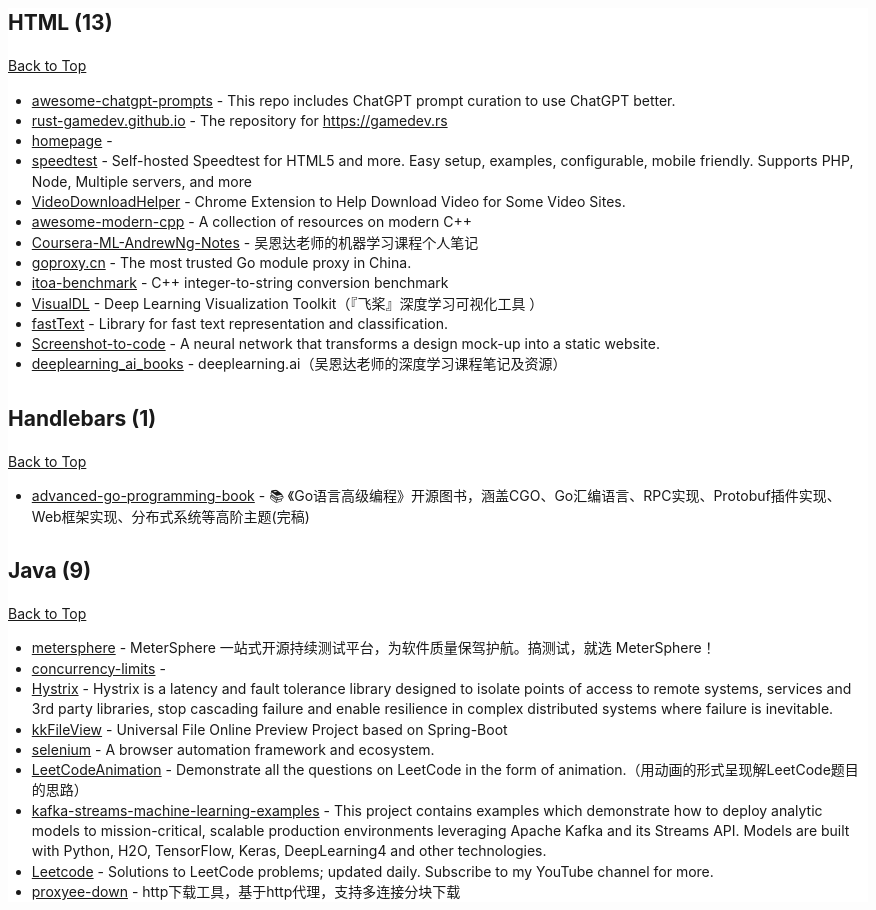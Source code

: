 ## HTML (13) 

[Back to Top](#contents)

- [awesome-chatgpt-prompts](https://github.com/f/awesome-chatgpt-prompts) - This repo includes ChatGPT prompt curation to use ChatGPT better.
- [rust-gamedev.github.io](https://github.com/rust-gamedev/rust-gamedev.github.io) - The repository for https://gamedev.rs
- [homepage](https://github.com/rust-osdev/homepage) - 
- [speedtest](https://github.com/librespeed/speedtest) - Self-hosted Speedtest for HTML5 and more. Easy setup, examples, configurable, mobile friendly. Supports PHP, Node, Multiple servers, and more
- [VideoDownloadHelper](https://github.com/DoctorLai/VideoDownloadHelper) - Chrome Extension to Help Download Video for Some Video Sites.
- [awesome-modern-cpp](https://github.com/rigtorp/awesome-modern-cpp) - A collection of resources on modern C++
- [Coursera-ML-AndrewNg-Notes](https://github.com/fengdu78/Coursera-ML-AndrewNg-Notes) - 吴恩达老师的机器学习课程个人笔记
- [goproxy.cn](https://github.com/goproxy/goproxy.cn) - The most trusted Go module proxy in China.
- [itoa-benchmark](https://github.com/miloyip/itoa-benchmark) - C++ integer-to-string conversion benchmark
- [VisualDL](https://github.com/PaddlePaddle/VisualDL) - Deep Learning Visualization Toolkit（『飞桨』深度学习可视化工具 ）
- [fastText](https://github.com/facebookresearch/fastText) - Library for fast text representation and classification.
- [Screenshot-to-code](https://github.com/emilwallner/Screenshot-to-code) - A neural network that transforms a design mock-up into a static website.
- [deeplearning_ai_books](https://github.com/fengdu78/deeplearning_ai_books) - deeplearning.ai（吴恩达老师的深度学习课程笔记及资源）

## Handlebars (1) 

[Back to Top](#contents)

- [advanced-go-programming-book](https://github.com/chai2010/advanced-go-programming-book) - :books: 《Go语言高级编程》开源图书，涵盖CGO、Go汇编语言、RPC实现、Protobuf插件实现、Web框架实现、分布式系统等高阶主题(完稿)

## Java (9) 

[Back to Top](#contents)

- [metersphere](https://github.com/metersphere/metersphere) - MeterSphere 一站式开源持续测试平台，为软件质量保驾护航。搞测试，就选 MeterSphere！
- [concurrency-limits](https://github.com/Netflix/concurrency-limits) - 
- [Hystrix](https://github.com/Netflix/Hystrix) - Hystrix is a latency and fault tolerance library designed to isolate points of access to remote systems, services and 3rd party libraries, stop cascading failure and enable resilience in complex distributed systems where failure is inevitable.
- [kkFileView](https://github.com/kekingcn/kkFileView) - Universal File Online Preview Project based on Spring-Boot
- [selenium](https://github.com/SeleniumHQ/selenium) - A browser automation framework and ecosystem.
- [LeetCodeAnimation](https://github.com/MisterBooo/LeetCodeAnimation) - Demonstrate all the questions on LeetCode in the form of animation.（用动画的形式呈现解LeetCode题目的思路）
- [kafka-streams-machine-learning-examples](https://github.com/kaiwaehner/kafka-streams-machine-learning-examples) - This project contains examples which demonstrate how to deploy analytic models to mission-critical, scalable production environments leveraging Apache Kafka and its Streams API. Models are built with Python, H2O, TensorFlow, Keras, DeepLearning4 and other technologies.
- [Leetcode](https://github.com/fishercoder1534/Leetcode) - Solutions to LeetCode problems; updated daily. Subscribe to my YouTube channel for more.
- [proxyee-down](https://github.com/proxyee-down-org/proxyee-down) - http下载工具，基于http代理，支持多连接分块下载
